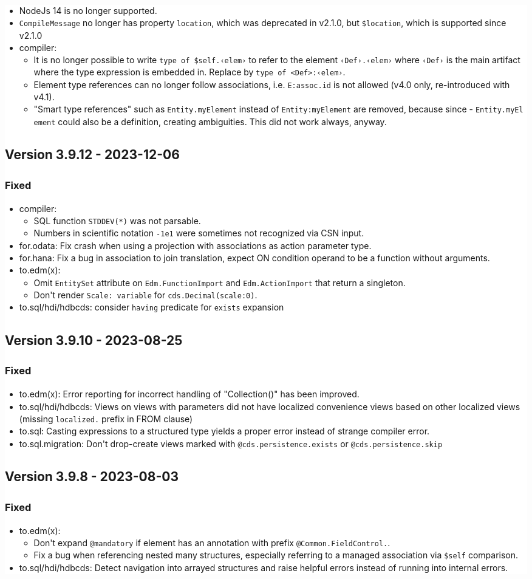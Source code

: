- NodeJs 14 is no longer supported.
- `CompileMessage` no longer has property `location`, which was deprecated in v2.1.0, but `$location`,
  which is supported since v2.1.0
- compiler:
  + It is no longer possible to write `type of $self.‹elem›` to refer to the element `‹Def›.‹elem›`
    where `‹Def›` is the main artifact where the type expression is embedded in. Replace by `type of <Def>:‹elem›`.
  + Element type references can no longer follow associations, i.e. `E:assoc.id` is not allowed
    (v4.0 only, re-introduced with v4.1).
  + "Smart type references" such as `Entity.myElement` instead of `Entity:myElement`
    are removed, because since - `Entity.myElement` could also be a definition,
    creating ambiguities. This did not work always, anyway.

## Version 3.9.12 - 2023-12-06

### Fixed

- compiler:
  + SQL function `STDDEV(*)` was not parsable.
  + Numbers in scientific notation `-1e1` were sometimes not recognized via CSN input.
- for.odata: Fix crash when using a projection with associations as action parameter type.
- for.hana: Fix a bug in association to join translation, expect ON condition operand to be a function without arguments.
- to.edm(x):
  + Omit `EntitySet` attribute on `Edm.FunctionImport` and `Edm.ActionImport` that return a singleton.
  + Don't render `Scale: variable` for `cds.Decimal(scale:0)`.
- to.sql/hdi/hdbcds: consider `having` predicate for `exists` expansion

## Version 3.9.10 - 2023-08-25

### Fixed

- to.edm(x): Error reporting for incorrect handling of "Collection()" has been improved.
- to.sql/hdi/hdbcds: Views on views with parameters did not have localized convenience views based on
  other localized views (missing `localized.` prefix in FROM clause)
- to.sql: Casting expressions to a structured type yields a proper error instead of strange compiler error.
- to.sql.migration: Don't drop-create views marked with `@cds.persistence.exists` or `@cds.persistence.skip`

## Version 3.9.8 - 2023-08-03

### Fixed

- to.edm(x):
  + Don't expand `@mandatory` if element has an annotation with prefix `@Common.FieldControl.`.
  + Fix a bug when referencing nested many structures, especially referring to a managed association via
  `$self` comparison.
- to.sql/hdi/hdbcds: Detect navigation into arrayed structures and raise helpful errors instead of running into internal errors.
